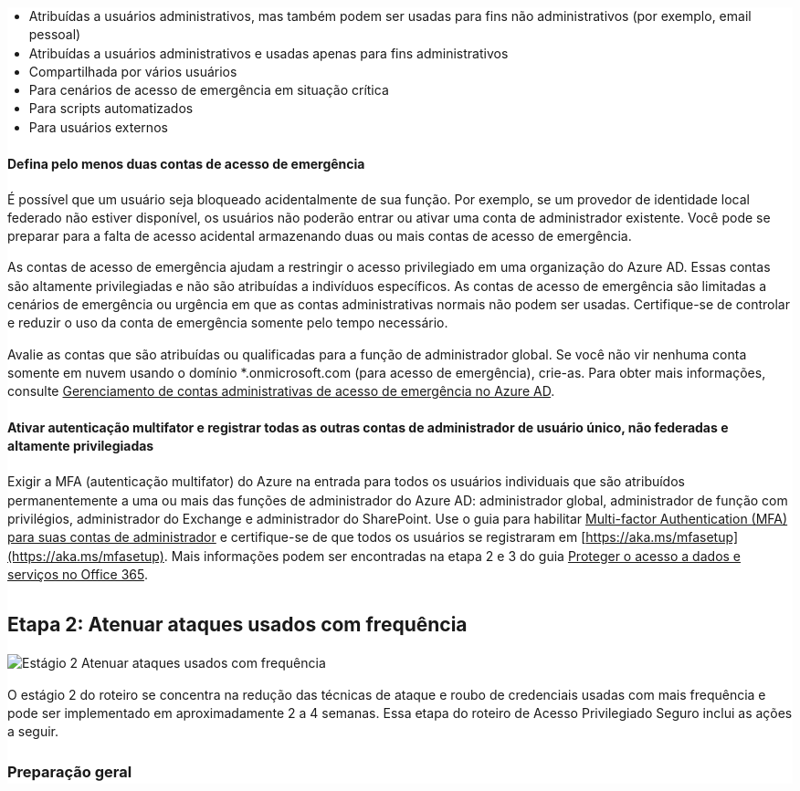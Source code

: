 * Atribuídas a usuários administrativos, mas também podem ser usadas para fins não administrativos (por exemplo, email pessoal)
* Atribuídas a usuários administrativos e usadas apenas para fins administrativos
* Compartilhada por vários usuários
* Para cenários de acesso de emergência em situação crítica
* Para scripts automatizados
* Para usuários externos

#### <a name="define-at-least-two-emergency-access-accounts"></a>Defina pelo menos duas contas de acesso de emergência

É possível que um usuário seja bloqueado acidentalmente de sua função. Por exemplo, se um provedor de identidade local federado não estiver disponível, os usuários não poderão entrar ou ativar uma conta de administrador existente. Você pode se preparar para a falta de acesso acidental armazenando duas ou mais contas de acesso de emergência.

As contas de acesso de emergência ajudam a restringir o acesso privilegiado em uma organização do Azure AD. Essas contas são altamente privilegiadas e não são atribuídas a indivíduos específicos. As contas de acesso de emergência são limitadas a cenários de emergência ou urgência em que as contas administrativas normais não podem ser usadas. Certifique-se de controlar e reduzir o uso da conta de emergência somente pelo tempo necessário.

Avalie as contas que são atribuídas ou qualificadas para a função de administrador global. Se você não vir nenhuma conta somente em nuvem usando o domínio \*.onmicrosoft.com (para acesso de emergência), crie-as. Para obter mais informações, consulte [Gerenciamento de contas administrativas de acesso de emergência no Azure AD](directory-emergency-access.md).

#### <a name="turn-on-multi-factor-authentication-and-register-all-other-highly-privileged-single-user-non-federated-admin-accounts"></a>Ativar autenticação multifator e registrar todas as outras contas de administrador de usuário único, não federadas e altamente privilegiadas

Exigir a MFA (autenticação multifator) do Azure na entrada para todos os usuários individuais que são atribuídos permanentemente a uma ou mais das funções de administrador do Azure AD: administrador global, administrador de função com privilégios, administrador do Exchange e administrador do SharePoint. Use o guia para habilitar [Multi-factor Authentication (MFA) para suas contas de administrador](../authentication/howto-mfa-userstates.md) e certifique-se de que todos os usuários se registraram em [https://aka.ms/mfasetup](https://aka.ms/mfasetup). Mais informações podem ser encontradas na etapa 2 e 3 do guia [Proteger o acesso a dados e serviços no Office 365](https://support.office.com/article/Protect-access-to-data-and-services-in-Office-365-a6ef28a4-2447-4b43-aae2-f5af6d53c68e). 

## <a name="stage-2-mitigate-frequently-used-attacks"></a>Etapa 2: Atenuar ataques usados com frequência

![Estágio 2 Atenuar ataques usados com frequência](./media/directory-admin-roles-secure/stage-two.png)

O estágio 2 do roteiro se concentra na redução das técnicas de ataque e roubo de credenciais usadas com mais frequência e pode ser implementado em aproximadamente 2 a 4 semanas. Essa etapa do roteiro de Acesso Privilegiado Seguro inclui as ações a seguir.

### <a name="general-preparation"></a>Preparação geral
